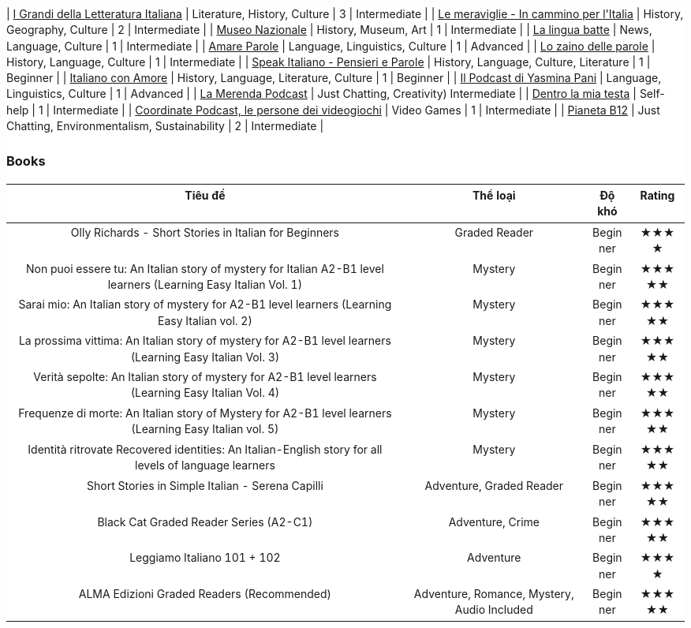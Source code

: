 | [I Grandi della Letteratura Italiana](https://www.raiplaysound.it/programmi/igrandidellaletteraturaitaliana) | Literature, History, Culture | 3 | Intermediate |
| [Le meraviglie - In cammino per l'Italia](https://www.raiplaysound.it/programmi/lemeraviglie) | History, Geography, Culture | 2 | Intermediate |
| [Museo Nazionale](https://www.raiplaysound.it/programmi/museonazionale) | History, Museum, Art | 1 | Intermediate |
| [La lingua batte](https://www.raiplaysound.it/programmi/lalinguabatte) | News, Language, Culture | 1 | Intermediate |
| [Amare Parole](https://www.ilpost.it/episodes/podcasts/amare-parole/) | Language, Linguistics, Culture | 1 | Advanced |
| [Lo zaino delle parole](https://www.spreaker.com/podcast/lo-zaino-delle-parole--5987783) | History, Language, Culture | 1 | Intermediate |
| [Speak Italiano - Pensieri e Parole](https://podcasts.apple.com/us/podcast/speak-italiano-pensieri-e-parole/id1443616202) | History, Language, Culture, Literature | 1 | Beginner |
| [Italiano con Amore](https://open.spotify.com/show/6etS1OQhjFBDKnEClWcwoT) | History, Language, Literature, Culture | 1 | Beginner |
| [Il Podcast di Yasmina Pani](https://podcasts.apple.com/it/podcast/il-podcast-di-yasmina-pani/id1740925308) | Language, Linguistics, Culture | 1 | Advanced |
| [La Merenda Podcast](https://www.youtube.com/@lamerendapodcast) | Just Chatting, Creativity) Intermediate |
| [Dentro la mia testa](https://www.youtube.com/@Dentrolamiatesta) | Self-help | 1 | Intermediate |
| [Coordinate Podcast, le persone dei videogiochi](https://www.youtube.com/@coordinatepodcast) | Video Games | 1 | Intermediate |
| [Pianeta B12](https://www.youtube.com/@PianetaB12) | Just Chatting, Environmentalism, Sustainability | 2 | Intermediate |


### Books

| **Tiêu đề** | **Thể loại** | **Độ khó** | **Rating**|
| :---: | :---: | :---: | :---: |
|Olly Richards - Short Stories in Italian for Beginners | Graded Reader | Beginner | ★★★★ |
|Non puoi essere tu: An Italian story of mystery for Italian A2-B1 level learners (Learning Easy Italian Vol. 1) | Mystery | Beginner | ★★★★★ |
|Sarai mio: An Italian story of mystery for A2-B1 level learners (Learning Easy Italian vol. 2) | Mystery | Beginner | ★★★★★ |
|La prossima vittima: An Italian story of mystery for A2-B1 level learners (Learning Easy Italian Vol. 3) | Mystery | Beginner | ★★★★★ |
|Verità sepolte: An Italian story of mystery for A2-B1 level learners (Learning Easy Italian Vol. 4) | Mystery | Beginner | ★★★★★ |
|Frequenze di morte: An Italian story of Mystery for A2-B1 level learners (Learning Easy Italian vol. 5) | Mystery | Beginner | ★★★★★ |
|Identità ritrovate Recovered identities: An Italian-English story for all levels of language learners | Mystery | Beginner | ★★★★★ |
|Short Stories in Simple Italian - Serena Capilli | Adventure, Graded Reader | Beginner | ★★★★★ |
|Black Cat Graded Reader Series (A2-C1) | Adventure, Crime | Beginner | ★★★★★ |
|Leggiamo Italiano 101 + 102 | Adventure | Beginner | ★★★★ |
|ALMA Edizioni Graded Readers (Recommended) | Adventure, Romance, Mystery, Audio Included | Beginner | ★★★★★ |
